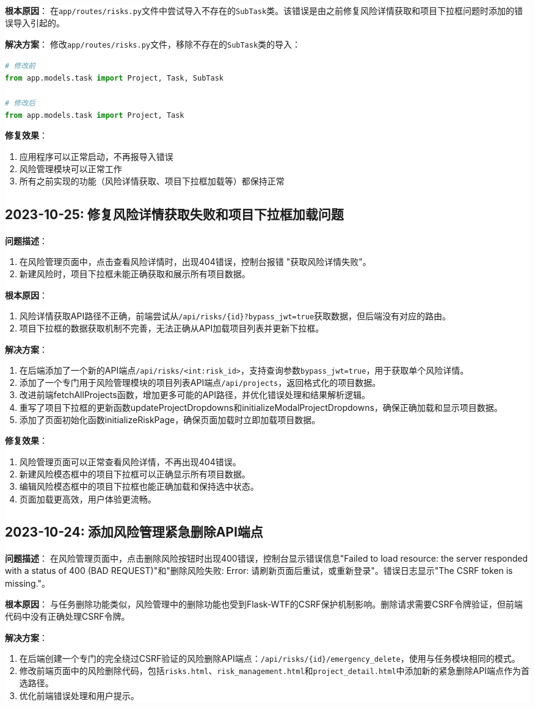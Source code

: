**根本原因**：
在`app/routes/risks.py`文件中尝试导入不存在的`SubTask`类。该错误是由之前修复风险详情获取和项目下拉框问题时添加的错误导入引起的。

**解决方案**：
修改`app/routes/risks.py`文件，移除不存在的`SubTask`类的导入：
```python
# 修改前
from app.models.task import Project, Task, SubTask

# 修改后
from app.models.task import Project, Task
```

**修复效果**：
1. 应用程序可以正常启动，不再报导入错误
2. 风险管理模块可以正常工作
3. 所有之前实现的功能（风险详情获取、项目下拉框加载等）都保持正常

## 2023-10-25: 修复风险详情获取失败和项目下拉框加载问题

**问题描述**：
1. 在风险管理页面中，点击查看风险详情时，出现404错误，控制台报错 "获取风险详情失败"。
2. 新建风险时，项目下拉框未能正确获取和展示所有项目数据。

**根本原因**：
1. 风险详情获取API路径不正确，前端尝试从`/api/risks/{id}?bypass_jwt=true`获取数据，但后端没有对应的路由。
2. 项目下拉框的数据获取机制不完善，无法正确从API加载项目列表并更新下拉框。

**解决方案**：
1. 在后端添加了一个新的API端点`/api/risks/<int:risk_id>`，支持查询参数`bypass_jwt=true`，用于获取单个风险详情。
2. 添加了一个专门用于风险管理模块的项目列表API端点`/api/projects`，返回格式化的项目数据。
3. 改进前端fetchAllProjects函数，增加更多可能的API路径，并优化错误处理和结果解析逻辑。
4. 重写了项目下拉框的更新函数updateProjectDropdowns和initializeModalProjectDropdowns，确保正确加载和显示项目数据。
5. 添加了页面初始化函数initializeRiskPage，确保页面加载时立即加载项目数据。

**修复效果**：
1. 风险管理页面可以正常查看风险详情，不再出现404错误。
2. 新建风险模态框中的项目下拉框可以正确显示所有项目数据。
3. 编辑风险模态框中的项目下拉框也能正确加载和保持选中状态。
4. 页面加载更高效，用户体验更流畅。

## 2023-10-24: 添加风险管理紧急删除API端点

**问题描述**：
在风险管理页面中，点击删除风险按钮时出现400错误，控制台显示错误信息"Failed to load resource: the server responded with a status of 400 (BAD REQUEST)"和"删除风险失败: Error: 请刷新页面后重试，或重新登录"。错误日志显示"The CSRF token is missing."。

**根本原因**：
与任务删除功能类似，风险管理中的删除功能也受到Flask-WTF的CSRF保护机制影响。删除请求需要CSRF令牌验证，但前端代码中没有正确处理CSRF令牌。

**解决方案**：
1. 在后端创建一个专门的完全绕过CSRF验证的风险删除API端点：`/api/risks/{id}/emergency_delete`，使用与任务模块相同的模式。
2. 修改前端页面中的风险删除代码，包括`risks.html`、`risk_management.html`和`project_detail.html`中添加新的紧急删除API端点作为首选路径。
3. 优化前端错误处理和用户提示。
